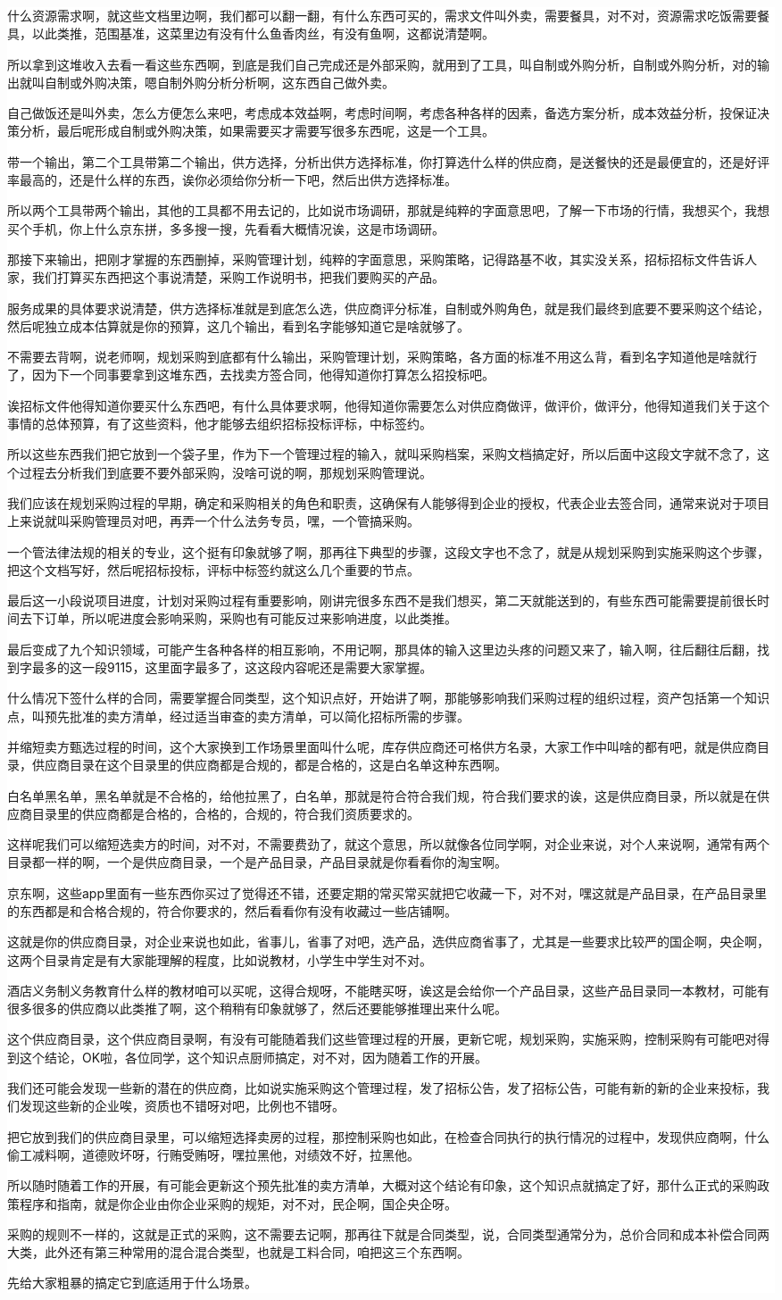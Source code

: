 什么资源需求啊，就这些文档里边啊，我们都可以翻一翻，有什么东西可买的，需求文件叫外卖，需要餐具，对不对，资源需求吃饭需要餐具，以此类推，范围基准，这菜里边有没有什么鱼香肉丝，有没有鱼啊，这都说清楚啊。

所以拿到这堆收入去看一看这些东西啊，到底是我们自己完成还是外部采购，就用到了工具，叫自制或外购分析，自制或外购分析，对的输出就叫自制或外购决策，嗯自制外购分析分析啊，这东西自己做外卖。

自己做饭还是叫外卖，怎么方便怎么来吧，考虑成本效益啊，考虑时间啊，考虑各种各样的因素，备选方案分析，成本效益分析，投保证决策分析，最后呢形成自制或外购决策，如果需要买才需要写很多东西呢，这是一个工具。

带一个输出，第二个工具带第二个输出，供方选择，分析出供方选择标准，你打算选什么样的供应商，是送餐快的还是最便宜的，还是好评率最高的，还是什么样的东西，诶你必须给你分析一下吧，然后出供方选择标准。

所以两个工具带两个输出，其他的工具都不用去记的，比如说市场调研，那就是纯粹的字面意思吧，了解一下市场的行情，我想买个，我想买个手机，你上什么京东拼，多多搜一搜，先看看大概情况诶，这是市场调研。

那接下来输出，把刚才掌握的东西删掉，采购管理计划，纯粹的字面意思，采购策略，记得路基不收，其实没关系，招标招标文件告诉人家，我们打算买东西把这个事说清楚，采购工作说明书，把我们要购买的产品。

服务成果的具体要求说清楚，供方选择标准就是到底怎么选，供应商评分标准，自制或外购角色，就是我们最终到底要不要采购这个结论，然后呢独立成本估算就是你的预算，这几个输出，看到名字能够知道它是啥就够了。

不需要去背啊，说老师啊，规划采购到底都有什么输出，采购管理计划，采购策略，各方面的标准不用这么背，看到名字知道他是啥就行了，因为下一个同事要拿到这堆东西，去找卖方签合同，他得知道你打算怎么招投标吧。

诶招标文件他得知道你要买什么东西吧，有什么具体要求啊，他得知道你需要怎么对供应商做评，做评价，做评分，他得知道我们关于这个事情的总体预算，有了这些资料，他才能够去组织招标投标评标，中标签约。

所以这些东西我们把它放到一个袋子里，作为下一个管理过程的输入，就叫采购档案，采购文档搞定好，所以后面中这段文字就不念了，这个过程去分析我们到底要不要外部采购，没啥可说的啊，那规划采购管理说。

我们应该在规划采购过程的早期，确定和采购相关的角色和职责，这确保有人能够得到企业的授权，代表企业去签合同，通常来说对于项目上来说就叫采购管理员对吧，再弄一个什么法务专员，嘿，一个管搞采购。

一个管法律法规的相关的专业，这个挺有印象就够了啊，那再往下典型的步骤，这段文字也不念了，就是从规划采购到实施采购这个步骤，把这个文档写好，然后呢招标投标，评标中标签约就这么几个重要的节点。

最后这一小段说项目进度，计划对采购过程有重要影响，刚讲完很多东西不是我们想买，第二天就能送到的，有些东西可能需要提前很长时间去下订单，所以呢进度会影响采购，采购也有可能反过来影响进度，以此类推。

最后变成了九个知识领域，可能产生各种各样的相互影响，不用记啊，那具体的输入这里边头疼的问题又来了，输入啊，往后翻往后翻，找到字最多的这一段9115，这里面字最多了，这这段内容呢还是需要大家掌握。

什么情况下签什么样的合同，需要掌握合同类型，这个知识点好，开始讲了啊，那能够影响我们采购过程的组织过程，资产包括第一个知识点，叫预先批准的卖方清单，经过适当审查的卖方清单，可以简化招标所需的步骤。

并缩短卖方甄选过程的时间，这个大家换到工作场景里面叫什么呢，库存供应商还可格供方名录，大家工作中叫啥的都有吧，就是供应商目录，供应商目录在这个目录里的供应商都是合规的，都是合格的，这是白名单这种东西啊。

白名单黑名单，黑名单就是不合格的，给他拉黑了，白名单，那就是符合符合我们规，符合我们要求的诶，这是供应商目录，所以就是在供应商目录里的供应商都是合格的，合格的，合规的，符合我们资质要求的。

这样呢我们可以缩短选卖方的时间，对不对，不需要费劲了，就这个意思，所以就像各位同学啊，对企业来说，对个人来说啊，通常有两个目录都一样的啊，一个是供应商目录，一个是产品目录，产品目录就是你看看你的淘宝啊。

京东啊，这些app里面有一些东西你买过了觉得还不错，还要定期的常买常买就把它收藏一下，对不对，嘿这就是产品目录，在产品目录里的东西都是和合格合规的，符合你要求的，然后看看你有没有收藏过一些店铺啊。

这就是你的供应商目录，对企业来说也如此，省事儿，省事了对吧，选产品，选供应商省事了，尤其是一些要求比较严的国企啊，央企啊，这两个目录肯定是有大家能理解的程度，比如说教材，小学生中学生对不对。

酒店义务制义务教育什么样的教材咱可以买呢，这得合规呀，不能瞎买呀，诶这是会给你一个产品目录，这些产品目录同一本教材，可能有很多很多的供应商以此类推了啊，这个稍稍有印象就够了，然后还要能够推理出来什么呢。

这个供应商目录，这个供应商目录啊，有没有可能随着我们这些管理过程的开展，更新它呢，规划采购，实施采购，控制采购有可能吧对得到这个结论，OK啦，各位同学，这个知识点厨师搞定，对不对，因为随着工作的开展。

我们还可能会发现一些新的潜在的供应商，比如说实施采购这个管理过程，发了招标公告，发了招标公告，可能有新的新的企业来投标，我们发现这些新的企业唉，资质也不错呀对吧，比例也不错呀。

把它放到我们的供应商目录里，可以缩短选择卖房的过程，那控制采购也如此，在检查合同执行的执行情况的过程中，发现供应商啊，什么偷工减料啊，道德败坏呀，行贿受贿呀，嘿拉黑他，对绩效不好，拉黑他。

所以随时随着工作的开展，有可能会更新这个预先批准的卖方清单，大概对这个结论有印象，这个知识点就搞定了好，那什么正式的采购政策程序和指南，就是你企业由你企业采购的规矩，对不对，民企啊，国企央企呀。

采购的规则不一样的，这就是正式的采购，这不需要去记啊，那再往下就是合同类型，说，合同类型通常分为，总价合同和成本补偿合同两大类，此外还有第三种常用的混合混合类型，也就是工料合同，咱把这三个东西啊。

先给大家粗暴的搞定它到底适用于什么场景。
